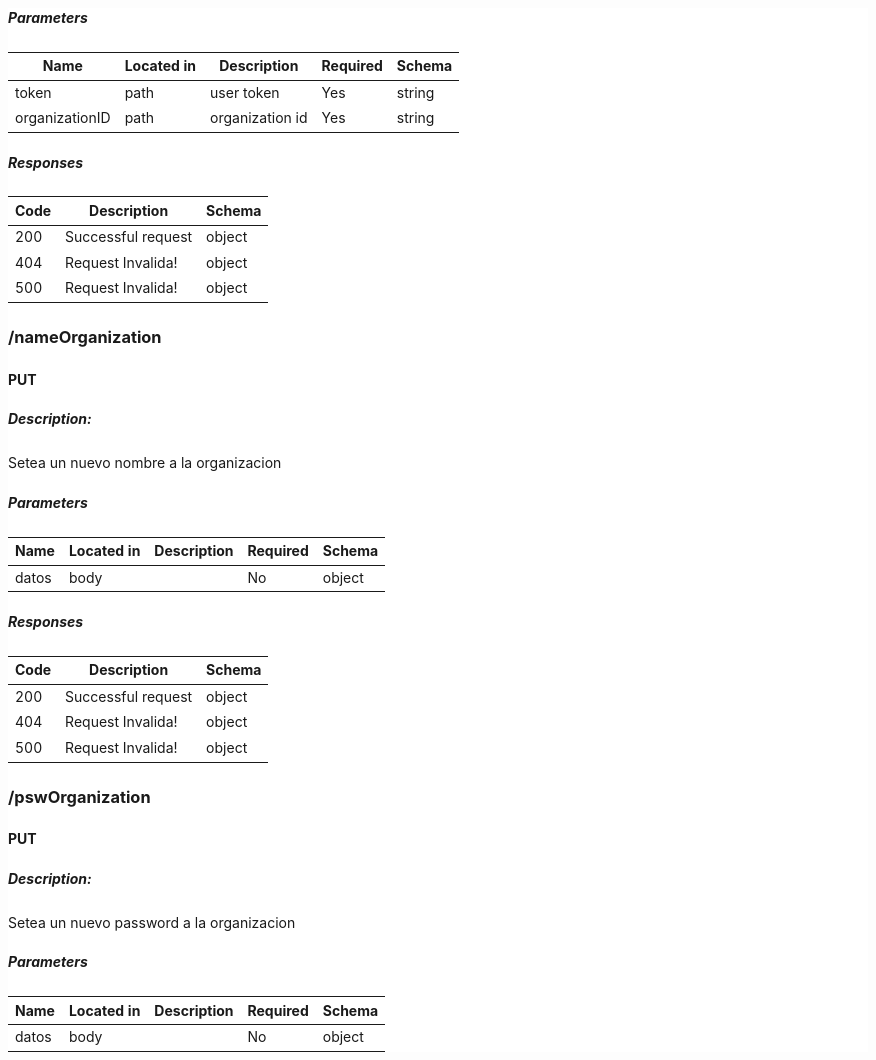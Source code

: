 ##### Parameters

| Name | Located in | Description | Required | Schema |
| ---- | ---------- | ----------- | -------- | ---- |
| token | path | user token | Yes | string |
| organizationID | path | organization id | Yes | string |

##### Responses

| Code | Description | Schema |
| ---- | ----------- | ------ |
| 200 | Successful request | object |
| 404 | Request Invalida! | object |
| 500 | Request Invalida! | object |

### /nameOrganization

#### PUT
##### Description:

Setea un nuevo nombre a la organizacion

##### Parameters

| Name | Located in | Description | Required | Schema |
| ---- | ---------- | ----------- | -------- | ---- |
| datos | body |  | No | object |

##### Responses

| Code | Description | Schema |
| ---- | ----------- | ------ |
| 200 | Successful request | object |
| 404 | Request Invalida! | object |
| 500 | Request Invalida! | object |

### /pswOrganization

#### PUT
##### Description:

Setea un nuevo password a la organizacion

##### Parameters

| Name | Located in | Description | Required | Schema |
| ---- | ---------- | ----------- | -------- | ---- |
| datos | body |  | No | object |
